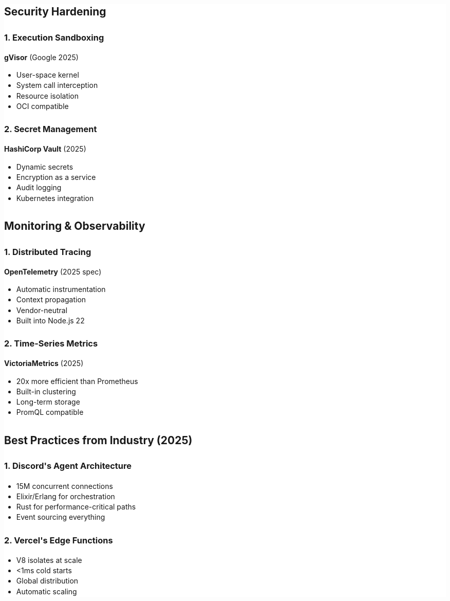 ## Security Hardening

### 1. Execution Sandboxing

**gVisor** (Google 2025)
- User-space kernel
- System call interception
- Resource isolation
- OCI compatible

### 2. Secret Management

**HashiCorp Vault** (2025)
- Dynamic secrets
- Encryption as a service
- Audit logging
- Kubernetes integration

## Monitoring & Observability

### 1. Distributed Tracing

**OpenTelemetry** (2025 spec)
- Automatic instrumentation
- Context propagation
- Vendor-neutral
- Built into Node.js 22

### 2. Time-Series Metrics

**VictoriaMetrics** (2025)
- 20x more efficient than Prometheus
- Built-in clustering
- Long-term storage
- PromQL compatible

## Best Practices from Industry (2025)

### 1. Discord's Agent Architecture
- 15M concurrent connections
- Elixir/Erlang for orchestration
- Rust for performance-critical paths
- Event sourcing everything

### 2. Vercel's Edge Functions
- V8 isolates at scale
- <1ms cold starts
- Global distribution
- Automatic scaling
